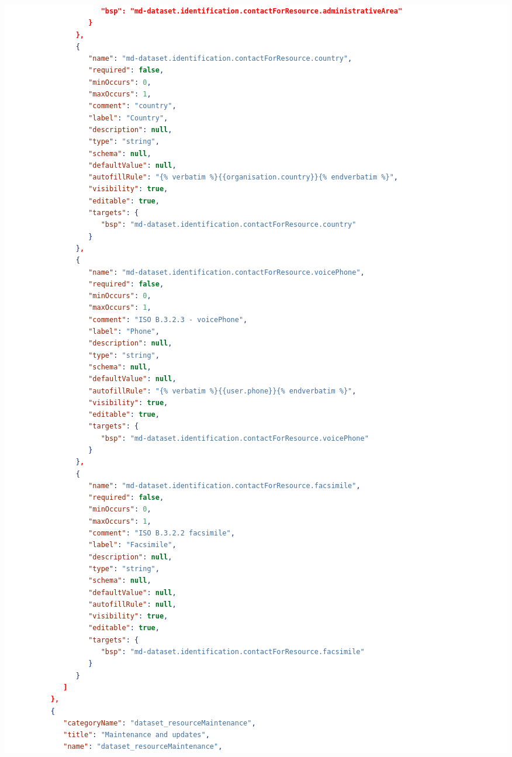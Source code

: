 ```json
                       "bsp": "md-dataset.identification.contactForResource.administrativeArea"
                    }
                 },
                 {
                    "name": "md-dataset.identification.contactForResource.country",
                    "required": false,
                    "minOccurs": 0,
                    "maxOccurs": 1,
                    "comment": "country",
                    "label": "Country",
                    "description": null,
                    "type": "string",
                    "schema": null,
                    "defaultValue": null,
                    "autofillRule": "{% verbatim %}{{organisation.country}}{% endverbatim %}",
                    "visibility": true,
                    "editable": true,
                    "targets": {
                       "bsp": "md-dataset.identification.contactForResource.country"
                    }
                 },
                 {
                    "name": "md-dataset.identification.contactForResource.voicePhone",
                    "required": false,
                    "minOccurs": 0,
                    "maxOccurs": 1,
                    "comment": "ISO B.3.2.3 - voicePhone",
                    "label": "Phone",
                    "description": null,
                    "type": "string",
                    "schema": null,
                    "defaultValue": null,
                    "autofillRule": "{% verbatim %}{{user.phone}}{% endverbatim %}",
                    "visibility": true,
                    "editable": true,
                    "targets": {
                       "bsp": "md-dataset.identification.contactForResource.voicePhone"
                    }
                 },
                 {
                    "name": "md-dataset.identification.contactForResource.facsimile",
                    "required": false,
                    "minOccurs": 0,
                    "maxOccurs": 1,
                    "comment": "ISO B.3.2.2 facsimile",
                    "label": "Facsimile",
                    "description": null,
                    "type": "string",
                    "schema": null,
                    "defaultValue": null,
                    "autofillRule": null,
                    "visibility": true,
                    "editable": true,
                    "targets": {
                       "bsp": "md-dataset.identification.contactForResource.facsimile"
                    }
                 }
              ]
           },
           {
              "categoryName": "dataset_resourceMaintenance",
              "title": "Maintenance and updates",
              "name": "dataset_resourceMaintenance",
```